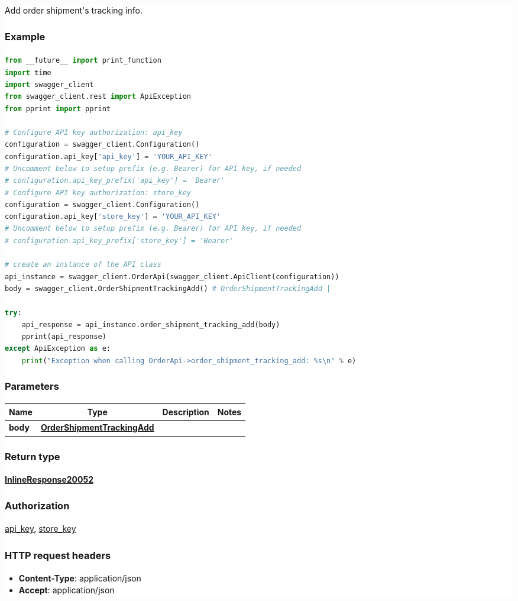 

Add order shipment's tracking info.

### Example
```python
from __future__ import print_function
import time
import swagger_client
from swagger_client.rest import ApiException
from pprint import pprint

# Configure API key authorization: api_key
configuration = swagger_client.Configuration()
configuration.api_key['api_key'] = 'YOUR_API_KEY'
# Uncomment below to setup prefix (e.g. Bearer) for API key, if needed
# configuration.api_key_prefix['api_key'] = 'Bearer'
# Configure API key authorization: store_key
configuration = swagger_client.Configuration()
configuration.api_key['store_key'] = 'YOUR_API_KEY'
# Uncomment below to setup prefix (e.g. Bearer) for API key, if needed
# configuration.api_key_prefix['store_key'] = 'Bearer'

# create an instance of the API class
api_instance = swagger_client.OrderApi(swagger_client.ApiClient(configuration))
body = swagger_client.OrderShipmentTrackingAdd() # OrderShipmentTrackingAdd | 

try:
    api_response = api_instance.order_shipment_tracking_add(body)
    pprint(api_response)
except ApiException as e:
    print("Exception when calling OrderApi->order_shipment_tracking_add: %s\n" % e)
```

### Parameters

Name | Type | Description  | Notes
------------- | ------------- | ------------- | -------------
 **body** | [**OrderShipmentTrackingAdd**](OrderShipmentTrackingAdd.md)|  | 

### Return type

[**InlineResponse20052**](InlineResponse20052.md)

### Authorization

[api_key](../README.md#api_key), [store_key](../README.md#store_key)

### HTTP request headers

 - **Content-Type**: application/json
 - **Accept**: application/json
